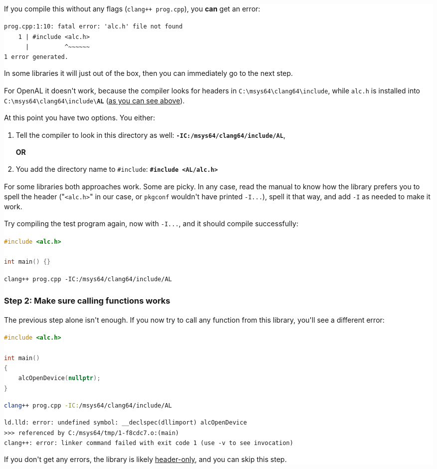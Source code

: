 If you compile this without any flags (`clang++ prog.cpp`), you **can** get an error:
```
prog.cpp:1:10: fatal error: 'alc.h' file not found
    1 | #include <alc.h>
      |          ^~~~~~~
1 error generated.
```
In some libraries it will just out of the box, then you can immediately go to the next step.

For OpenAL it doesn't work, because the compiler looks for headers in `C:\msys64\clang64\include`, while `alc.h` is installed into <code>C:\msys64\clang64\include\\<b>AL</b></code> ([as you can see above](#look-at-what-you-have-installed)).

At this point you have two options. You either:

1. Tell the compiler to look in this directory as well: **`-IC:/msys64/clang64/include/AL`**,

    **OR**

2. You add the directory name to `#include`: **`#include <AL/alc.h>`**

For some libraries both approaches work. Some are picky. In any case, read the manual to know how the library prefers you to spell the header ("`<alc.h>`" in our case, or `pkgconf` wouldn't have printed `-I...`), spell it that way, and add `-I` as needed to make it work.

Try compiling the test program again, now with `-I...`, and it should compile successfully:
```cpp
#include <alc.h>

int main() {}
```
```
clang++ prog.cpp -IC:/msys64/clang64/include/AL
```

### Step 2: Make sure calling functions works

The previous step alone isn't enough. If you now try to call any function from this library, you'll see a different error:
```cpp
#include <alc.h>

int main()
{
    alcOpenDevice(nullptr);
}
```
```sh
clang++ prog.cpp -IC:/msys64/clang64/include/AL
```
```
ld.lld: error: undefined symbol: __declspec(dllimport) alcOpenDevice
>>> referenced by C:/msys64/tmp/1-f8cdc7.o:(main)
clang++: error: linker command failed with exit code 1 (use -v to see invocation)
```

If you don't get any errors, the library is likely [header-only](/using_libraries.md#what-is-a-library), and you can skip this step.
